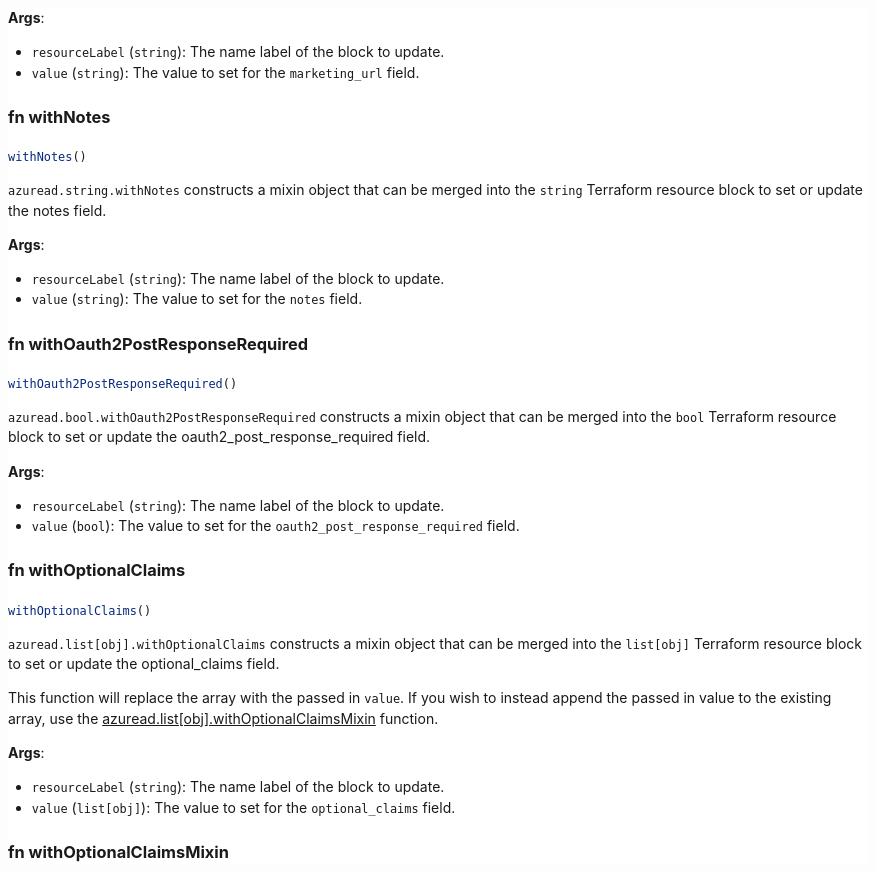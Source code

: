 

**Args**:
  - `resourceLabel` (`string`): The name label of the block to update.
  - `value` (`string`): The value to set for the `marketing_url` field.


### fn withNotes

```ts
withNotes()
```

`azuread.string.withNotes` constructs a mixin object that can be merged into the `string`
Terraform resource block to set or update the notes field.



**Args**:
  - `resourceLabel` (`string`): The name label of the block to update.
  - `value` (`string`): The value to set for the `notes` field.


### fn withOauth2PostResponseRequired

```ts
withOauth2PostResponseRequired()
```

`azuread.bool.withOauth2PostResponseRequired` constructs a mixin object that can be merged into the `bool`
Terraform resource block to set or update the oauth2_post_response_required field.



**Args**:
  - `resourceLabel` (`string`): The name label of the block to update.
  - `value` (`bool`): The value to set for the `oauth2_post_response_required` field.


### fn withOptionalClaims

```ts
withOptionalClaims()
```

`azuread.list[obj].withOptionalClaims` constructs a mixin object that can be merged into the `list[obj]`
Terraform resource block to set or update the optional_claims field.

This function will replace the array with the passed in `value`. If you wish to instead append the
passed in value to the existing array, use the [azuread.list[obj].withOptionalClaimsMixin](TODO) function.


**Args**:
  - `resourceLabel` (`string`): The name label of the block to update.
  - `value` (`list[obj]`): The value to set for the `optional_claims` field.


### fn withOptionalClaimsMixin
